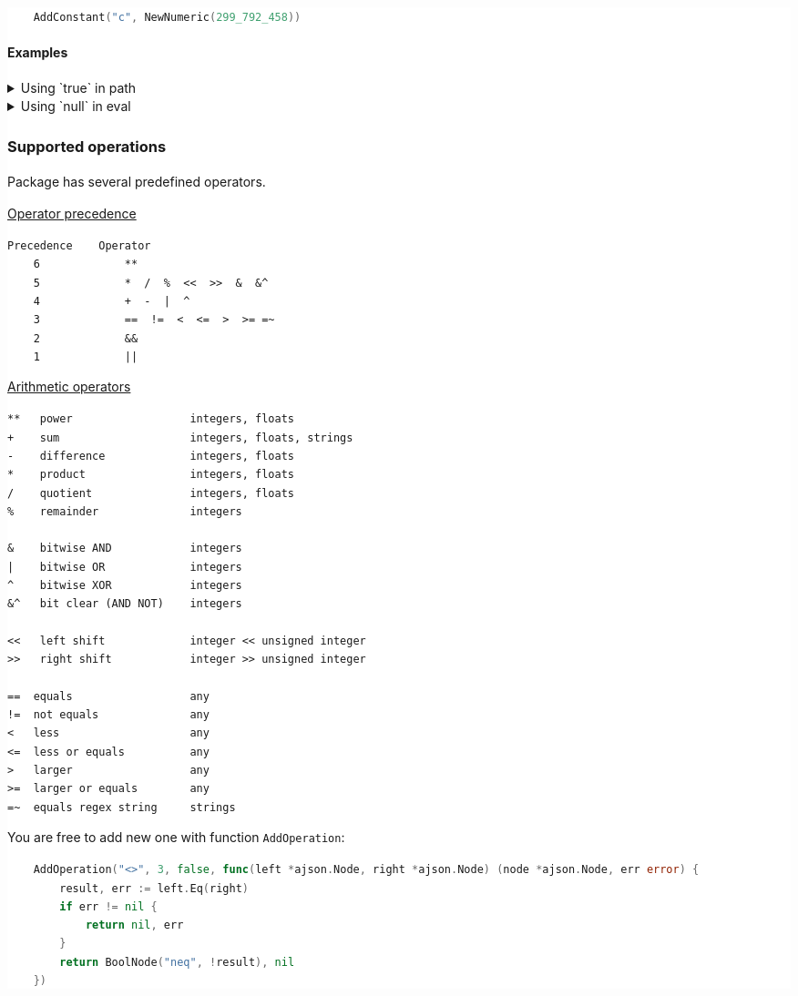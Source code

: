 ```go
    AddConstant("c", NewNumeric(299_792_458))
```

#### Examples

<details><summary>Using `true` in path</summary></details>
<details><summary>Using `null` in eval</summary></details>

### Supported operations

Package has several predefined operators.

[Operator precedence](https://golang.org/ref/spec#Operator_precedence)

	Precedence    Operator
	    6	    	  **
	    5             *  /  %  <<  >>  &  &^
	    4             +  -  |  ^
	    3             ==  !=  <  <=  >  >= =~
	    2             &&
	    1             ||

[Arithmetic operators](https://golang.org/ref/spec#Arithmetic_operators)

	**   power                  integers, floats
	+    sum                    integers, floats, strings
	-    difference             integers, floats
	*    product                integers, floats
	/    quotient               integers, floats
	%    remainder              integers

	&    bitwise AND            integers
	|    bitwise OR             integers
	^    bitwise XOR            integers
	&^   bit clear (AND NOT)    integers

	<<   left shift             integer << unsigned integer
	>>   right shift            integer >> unsigned integer

	==  equals                  any
	!=  not equals              any
	<   less                    any
	<=  less or equals          any
	>   larger                  any
	>=  larger or equals        any
	=~  equals regex string     strings

You are free to add new one with function `AddOperation`:

```go
	AddOperation("<>", 3, false, func(left *ajson.Node, right *ajson.Node) (node *ajson.Node, err error) {
		result, err := left.Eq(right)
		if err != nil {
			return nil, err
		}
		return BoolNode("neq", !result), nil
	})
```
